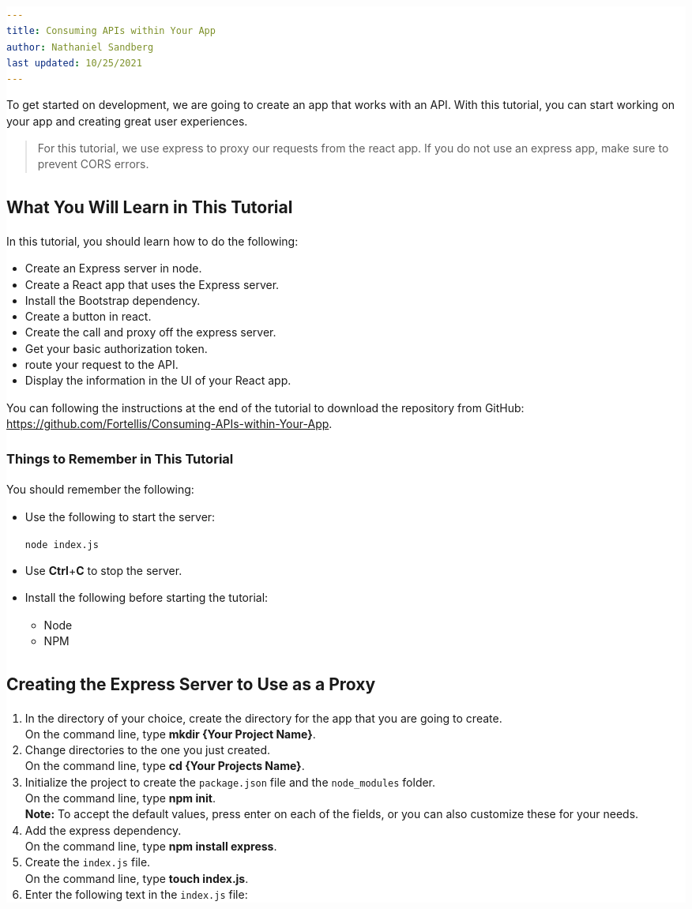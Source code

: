 ```yaml
---
title: Consuming APIs within Your App
author: Nathaniel Sandberg
last updated: 10/25/2021
---
```


To get started on development, we are going to create an app that works with an API.
With this tutorial, you can start working on your app and creating great user experiences.

> For this tutorial, we use express to proxy our requests from the react app.
> If you do not use an express app,
> make sure to prevent CORS errors.

## What You Will Learn in This Tutorial

In this tutorial, you should learn how to do the following:

* Create an Express server in node.
* Create a React app that uses the Express server.
* Install the Bootstrap dependency.
* Create a button in react.
* Create the call and proxy off the express server.
* Get your basic authorization token.
* route your request to the API.
* Display the information in the UI of your React app.

You can following the instructions at the end of the tutorial to download the repository from GitHub: <https://github.com/Fortellis/Consuming-APIs-within-Your-App>.

### Things to Remember in This Tutorial

You should remember the following:

* Use the following to start the server:  

    ```curl
    node index.js
    ```

* Use **Ctrl**+**C** to stop the server.
* Install the following before starting the tutorial:
    * Node
    * NPM

## Creating the Express Server to Use as a Proxy

1. In the directory of your choice, create the directory for the app that you are going to create.  
    On the command line, type **mkdir {Your Project Name}**.
1. Change directories to the one you just created.  
    On the command line, type **cd {Your Projects Name}**.
1. Initialize the project to create the `package.json` file and the `node_modules` folder.  
    On the command line, type **npm init**.  
    **Note:** To accept the default values, press enter on each of the fields, or you can also customize these for your needs.
1. Add the express dependency.  
    On the command line, type **npm install express**.
1. Create the `index.js` file.  
    On the command line, type **touch index.js**.
1. Enter the following text in the `index.js` file:
